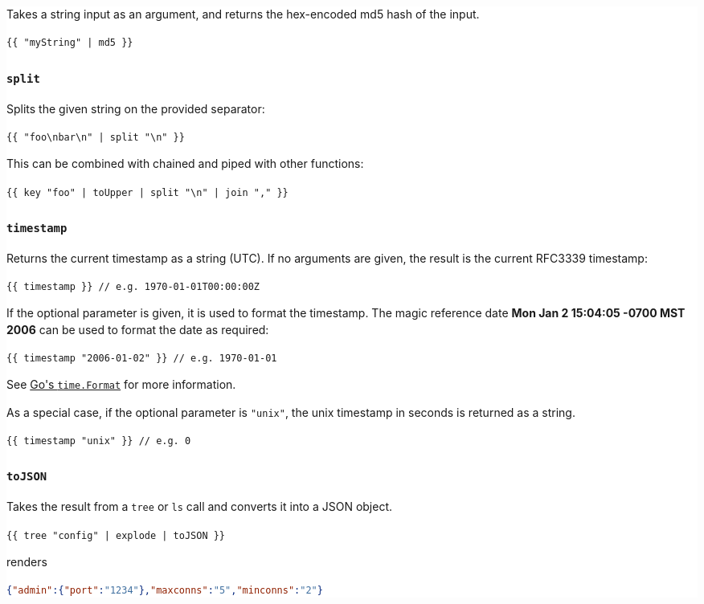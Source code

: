 Takes a string input as an argument, and returns the hex-encoded md5 hash of the input.

```golang
{{ "myString" | md5 }}
```

### `split`

Splits the given string on the provided separator:

```golang
{{ "foo\nbar\n" | split "\n" }}
```

This can be combined with chained and piped with other functions:

```golang
{{ key "foo" | toUpper | split "\n" | join "," }}
```

### `timestamp`

Returns the current timestamp as a string (UTC). If no arguments are given, the
result is the current RFC3339 timestamp:

```golang
{{ timestamp }} // e.g. 1970-01-01T00:00:00Z
```

If the optional parameter is given, it is used to format the timestamp. The
magic reference date **Mon Jan 2 15:04:05 -0700 MST 2006** can be used to format
the date as required:

```golang
{{ timestamp "2006-01-02" }} // e.g. 1970-01-01
```

See [Go's `time.Format`](http://golang.org/pkg/time/#Time.Format) for more
information.

As a special case, if the optional parameter is `"unix"`, the unix timestamp in
seconds is returned as a string.

```golang
{{ timestamp "unix" }} // e.g. 0
```

### `toJSON`

Takes the result from a `tree` or `ls` call and converts it into a JSON object.

```golang
{{ tree "config" | explode | toJSON }}
```

renders

```json
{"admin":{"port":"1234"},"maxconns":"5","minconns":"2"}
```

